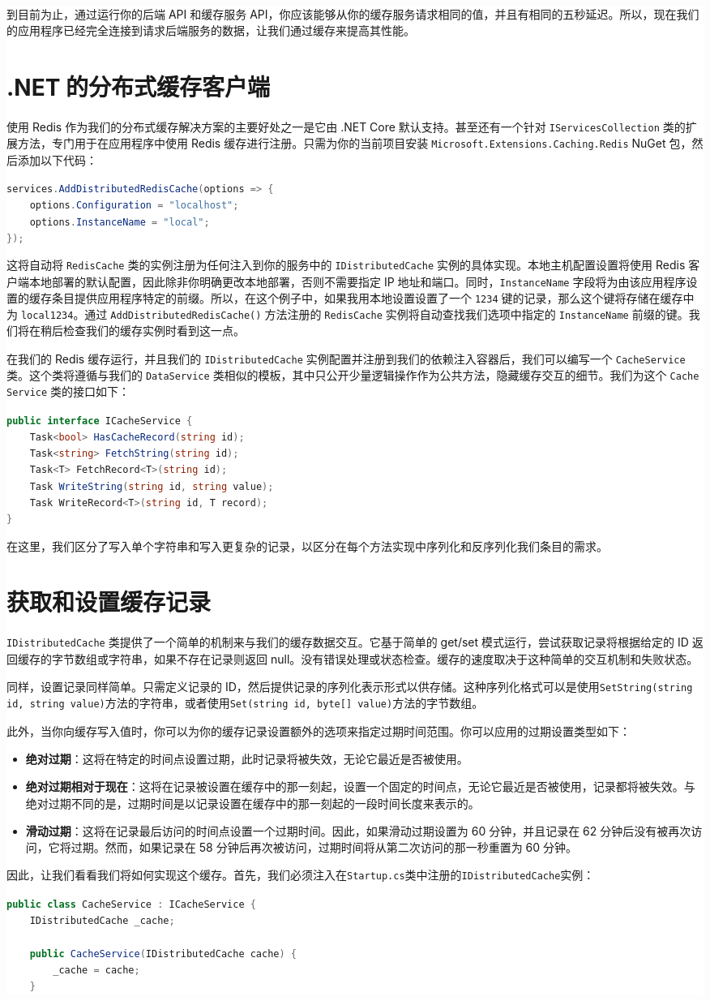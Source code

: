 到目前为止，通过运行你的后端 API 和缓存服务 API，你应该能够从你的缓存服务请求相同的值，并且有相同的五秒延迟。所以，现在我们的应用程序已经完全连接到请求后端服务的数据，让我们通过缓存来提高其性能。

# .NET 的分布式缓存客户端

使用 Redis 作为我们的分布式缓存解决方案的主要好处之一是它由 .NET Core 默认支持。甚至还有一个针对 `IServicesCollection` 类的扩展方法，专门用于在应用程序中使用 Redis 缓存进行注册。只需为你的当前项目安装 `Microsoft.Extensions.Caching.Redis` NuGet 包，然后添加以下代码：

```cs
services.AddDistributedRedisCache(options => {
    options.Configuration = "localhost";
    options.InstanceName = "local";
});
```

这将自动将 `RedisCache` 类的实例注册为任何注入到你的服务中的 `IDistributedCache` 实例的具体实现。本地主机配置设置将使用 Redis 客户端本地部署的默认配置，因此除非你明确更改本地部署，否则不需要指定 IP 地址和端口。同时，`InstanceName` 字段将为由该应用程序设置的缓存条目提供应用程序特定的前缀。所以，在这个例子中，如果我用本地设置设置了一个 `1234` 键的记录，那么这个键将存储在缓存中为 `local1234`。通过 `AddDistributedRedisCache()` 方法注册的 `RedisCache` 实例将自动查找我们选项中指定的 `InstanceName` 前缀的键。我们将在稍后检查我们的缓存实例时看到这一点。

在我们的 Redis 缓存运行，并且我们的 `IDistributedCache` 实例配置并注册到我们的依赖注入容器后，我们可以编写一个 `CacheService` 类。这个类将遵循与我们的 `DataService` 类相似的模板，其中只公开少量逻辑操作作为公共方法，隐藏缓存交互的细节。我们为这个 `CacheService` 类的接口如下：

```cs
public interface ICacheService {
    Task<bool> HasCacheRecord(string id);
    Task<string> FetchString(string id);
    Task<T> FetchRecord<T>(string id);
    Task WriteString(string id, string value);
    Task WriteRecord<T>(string id, T record);
}
```

在这里，我们区分了写入单个字符串和写入更复杂的记录，以区分在每个方法实现中序列化和反序列化我们条目的需求。

# 获取和设置缓存记录

`IDistributedCache` 类提供了一个简单的机制来与我们的缓存数据交互。它基于简单的 get/set 模式运行，尝试获取记录将根据给定的 ID 返回缓存的字节数组或字符串，如果不存在记录则返回 null。没有错误处理或状态检查。缓存的速度取决于这种简单的交互机制和失败状态。

同样，设置记录同样简单。只需定义记录的 ID，然后提供记录的序列化表示形式以供存储。这种序列化格式可以是使用`SetString(string id, string value)`方法的字符串，或者使用`Set(string id, byte[] value)`方法的字节数组。

此外，当你向缓存写入值时，你可以为你的缓存记录设置额外的选项来指定过期时间范围。你可以应用的过期设置类型如下：

+   **绝对过期**：这将在特定的时间点设置过期，此时记录将被失效，无论它最近是否被使用。

+   **绝对过期相对于现在**：这将在记录被设置在缓存中的那一刻起，设置一个固定的时间点，无论它最近是否被使用，记录都将被失效。与绝对过期不同的是，过期时间是以记录设置在缓存中的那一刻起的一段时间长度来表示的。

+   **滑动过期**：这将在记录最后访问的时间点设置一个过期时间。因此，如果滑动过期设置为 60 分钟，并且记录在 62 分钟后没有被再次访问，它将过期。然而，如果记录在 58 分钟后再次被访问，过期时间将从第二次访问的那一秒重置为 60 分钟。

因此，让我们看看我们将如何实现这个缓存。首先，我们必须注入在`Startup.cs`类中注册的`IDistributedCache`实例：

```cs
public class CacheService : ICacheService {
    IDistributedCache _cache;

    public CacheService(IDistributedCache cache) {
        _cache = cache;
    }
```
